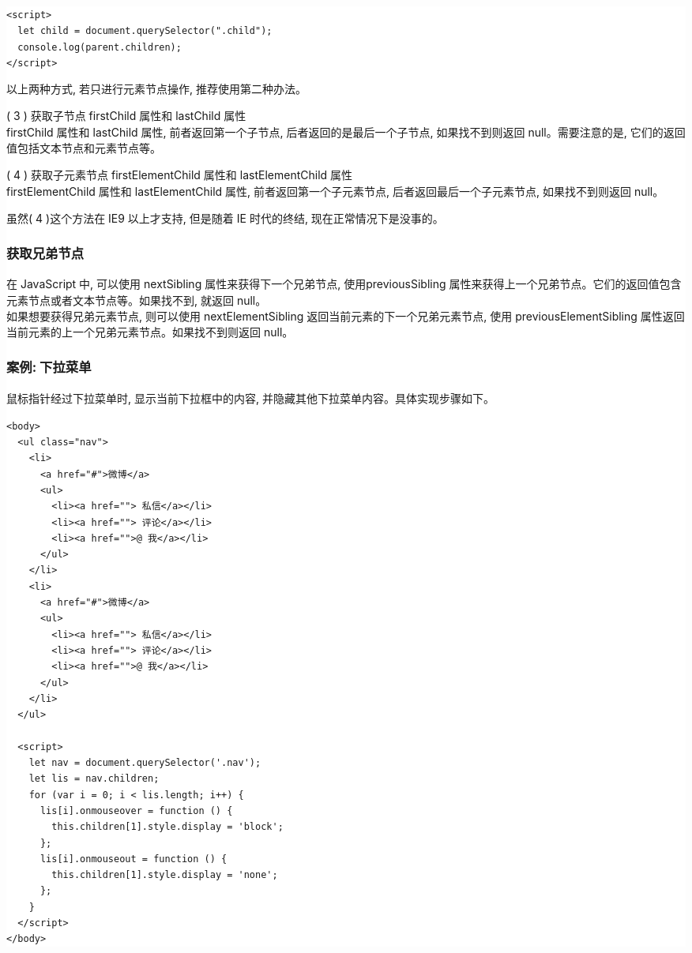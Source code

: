 ```
<script>
  let child = document.querySelector(".child");
  console.log(parent.children);
</script>
```
以上两种方式, 若只进行元素节点操作, 推荐使用第二种办法。

( 3 ) 获取子节点 firstChild 属性和 lastChild 属性   
firstChild 属性和 lastChild 属性, 前者返回第一个子节点, 后者返回的是最后一个子节点, 如果找不到则返回 null。需要注意的是, 它们的返回值包括文本节点和元素节点等。

( 4 ) 获取子元素节点 firstElementChild 属性和 lastElementChild 属性    
firstElementChild 属性和 lastElementChild 属性, 前者返回第一个子元素节点, 后者返回最后一个子元素节点, 如果找不到则返回 null。

虽然( 4 )这个方法在 IE9 以上才支持, 但是随着 IE 时代的终结, 现在正常情况下是没事的。

### 获取兄弟节点
在 JavaScript 中, 可以使用 nextSibling 属性来获得下一个兄弟节点, 使用previousSibling 属性来获得上一个兄弟节点。它们的返回值包含元素节点或者文本节点等。如果找不到, 就返回 null。   
如果想要获得兄弟元素节点, 则可以使用 nextElementSibling 返回当前元素的下一个兄弟元素节点, 使用 previousElementSibling 属性返回当前元素的上一个兄弟元素节点。如果找不到则返回 null。

### 案例: 下拉菜单
鼠标指针经过下拉菜单时, 显示当前下拉框中的内容, 并隐藏其他下拉菜单内容。具体实现步骤如下。
```
<body>
  <ul class="nav">
    <li>
      <a href="#">微博</a>
      <ul>
        <li><a href=""> 私信</a></li>
        <li><a href=""> 评论</a></li>
        <li><a href="">@ 我</a></li>
      </ul>
    </li>
    <li>
      <a href="#">微博</a>
      <ul>
        <li><a href=""> 私信</a></li>
        <li><a href=""> 评论</a></li>
        <li><a href="">@ 我</a></li>
      </ul>
    </li>
  </ul>

  <script>
    let nav = document.querySelector('.nav');
    let lis = nav.children;
    for (var i = 0; i < lis.length; i++) {
      lis[i].onmouseover = function () {
        this.children[1].style.display = 'block';
      };
      lis[i].onmouseout = function () {
        this.children[1].style.display = 'none';
      };
    }
  </script>
</body>
```

